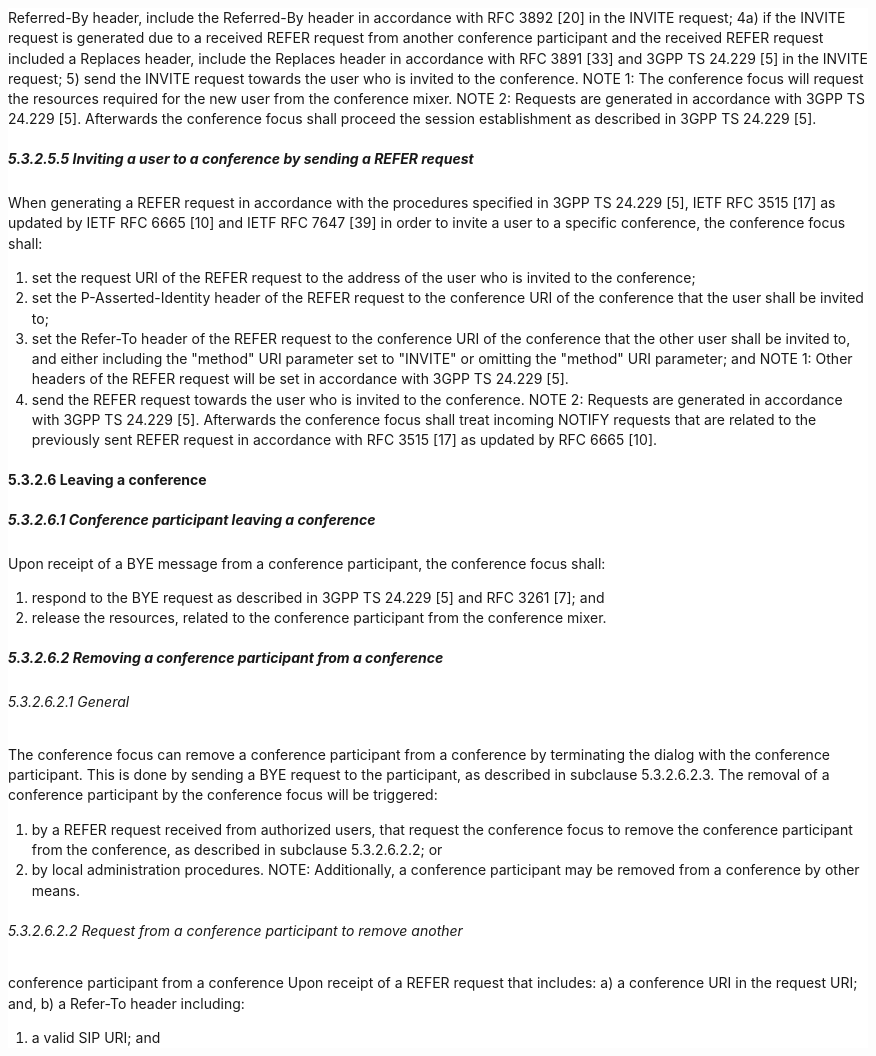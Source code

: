 Referred-By header, include the Referred-By header in accordance with RFC 3892
[20] in the INVITE request;
4a) if the INVITE request is generated due to a received REFER request from
another conference participant and the received REFER request included a
Replaces header, include the Replaces header in accordance with RFC 3891 [33]
and 3GPP TS 24.229 [5] in the INVITE request;
5) send the INVITE request towards the user who is invited to the conference.
NOTE 1: The conference focus will request the resources required for the new
user from the conference mixer.
NOTE 2: Requests are generated in accordance with 3GPP TS 24.229 [5].
Afterwards the conference focus shall proceed the session establishment as
described in 3GPP TS 24.229 [5].
##### 5.3.2.5.5 Inviting a user to a conference by sending a REFER request
When generating a REFER request in accordance with the procedures specified in
3GPP TS 24.229 [5], IETF RFC 3515 [17] as updated by IETF RFC 6665 [10] and
IETF RFC 7647 [39] in order to invite a user to a specific conference, the
conference focus shall:
1) set the request URI of the REFER request to the address of the user who is
invited to the conference;
2) set the P-Asserted-Identity header of the REFER request to the conference
URI of the conference that the user shall be invited to;
3) set the Refer-To header of the REFER request to the conference URI of the
conference that the other user shall be invited to, and either including the
\"method\" URI parameter set to \"INVITE\" or omitting the \"method\" URI
parameter; and
NOTE 1: Other headers of the REFER request will be set in accordance with 3GPP
TS 24.229 [5].
4) send the REFER request towards the user who is invited to the conference.
NOTE 2: Requests are generated in accordance with 3GPP TS 24.229 [5].
Afterwards the conference focus shall treat incoming NOTIFY requests that are
related to the previously sent REFER request in accordance with RFC 3515 [17]
as updated by RFC 6665 [10].
#### 5.3.2.6 Leaving a conference
##### 5.3.2.6.1 Conference participant leaving a conference
Upon receipt of a BYE message from a conference participant, the conference
focus shall:
1) respond to the BYE request as described in 3GPP TS 24.229 [5] and RFC 3261
[7]; and
2) release the resources, related to the conference participant from the
conference mixer.
##### 5.3.2.6.2 Removing a conference participant from a conference
###### 5.3.2.6.2.1 General
The conference focus can remove a conference participant from a conference by
terminating the dialog with the conference participant. This is done by
sending a BYE request to the participant, as described in subclause
5.3.2.6.2.3. The removal of a conference participant by the conference focus
will be triggered:
1) by a REFER request received from authorized users, that request the
conference focus to remove the conference participant from the conference, as
described in subclause 5.3.2.6.2.2; or
2) by local administration procedures.
NOTE: Additionally, a conference participant may be removed from a conference
by other means.
###### 5.3.2.6.2.2 Request from a conference participant to remove another
conference participant from a conference
Upon receipt of a REFER request that includes:
a) a conference URI in the request URI; and,
b) a Refer-To header including:
1) a valid SIP URI; and